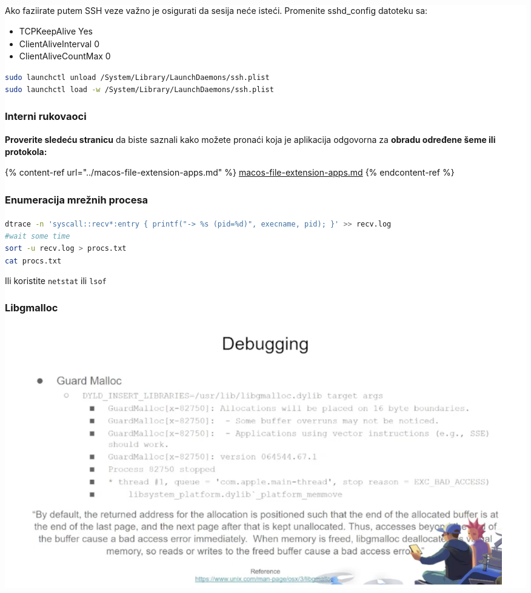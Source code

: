 Ako faziirate putem SSH veze važno je osigurati da sesija neće isteći. Promenite sshd\_config datoteku sa:

* TCPKeepAlive Yes
* ClientAliveInterval 0
* ClientAliveCountMax 0

```bash
sudo launchctl unload /System/Library/LaunchDaemons/ssh.plist
sudo launchctl load -w /System/Library/LaunchDaemons/ssh.plist
```

### Interni rukovaoci

**Proverite sledeću stranicu** da biste saznali kako možete pronaći koja je aplikacija odgovorna za **obradu određene šeme ili protokola:**

{% content-ref url="../macos-file-extension-apps.md" %}
[macos-file-extension-apps.md](../macos-file-extension-apps.md)
{% endcontent-ref %}

### Enumeracija mrežnih procesa

```bash
dtrace -n 'syscall::recv*:entry { printf("-> %s (pid=%d)", execname, pid); }' >> recv.log
#wait some time
sort -u recv.log > procs.txt
cat procs.txt
```

Ili koristite `netstat` ili `lsof`

### Libgmalloc

<figure><img src="../../../.gitbook/assets/Pasted Graphic 14.png" alt=""><figcaption></figcaption></figure>
